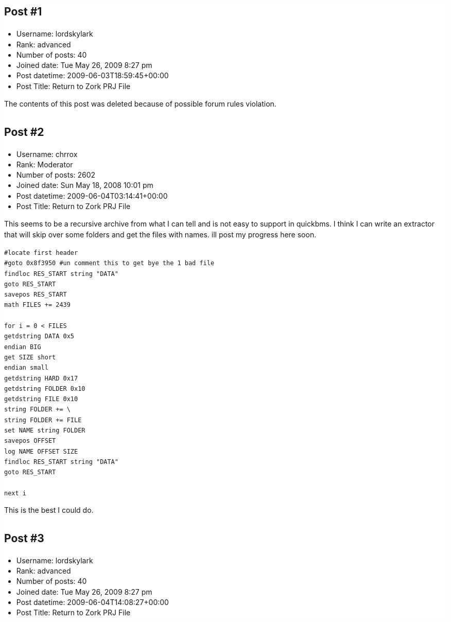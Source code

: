 ## Post #1
- Username: lordskylark
- Rank: advanced
- Number of posts: 40
- Joined date: Tue May 26, 2009 8:27 pm
- Post datetime: 2009-06-03T18:59:45+00:00
- Post Title: Return to Zork PRJ File

The contents of this post was deleted because of possible forum rules violation.
## Post #2
- Username: chrrox
- Rank: Moderator
- Number of posts: 2602
- Joined date: Sun May 18, 2008 10:01 pm
- Post datetime: 2009-06-04T03:14:41+00:00
- Post Title: Return to Zork PRJ File

This seems to be a recursive archive from what I can tell and is not easy to support in quickbms.
I think I can write an extractor that will skip over some folders and get the files with names.
ill post my progress here soon.

```
#locate first header
#goto 0x8f3950 #un comment this to get bye the 1 bad file
findloc RES_START string "DATA"
goto RES_START
savepos RES_START
math FILES += 2439

for i = 0 < FILES
getdstring DATA 0x5
endian BIG
get SIZE short
endian small
getdstring HARD 0x17
getdstring FOLDER 0x10
getdstring FILE 0x10
string FOLDER += \
string FOLDER += FILE
set NAME string FOLDER
savepos OFFSET
log NAME OFFSET SIZE
findloc RES_START string "DATA"
goto RES_START

next i

```

This is the best I could do.
## Post #3
- Username: lordskylark
- Rank: advanced
- Number of posts: 40
- Joined date: Tue May 26, 2009 8:27 pm
- Post datetime: 2009-06-04T14:08:27+00:00
- Post Title: Return to Zork PRJ File
